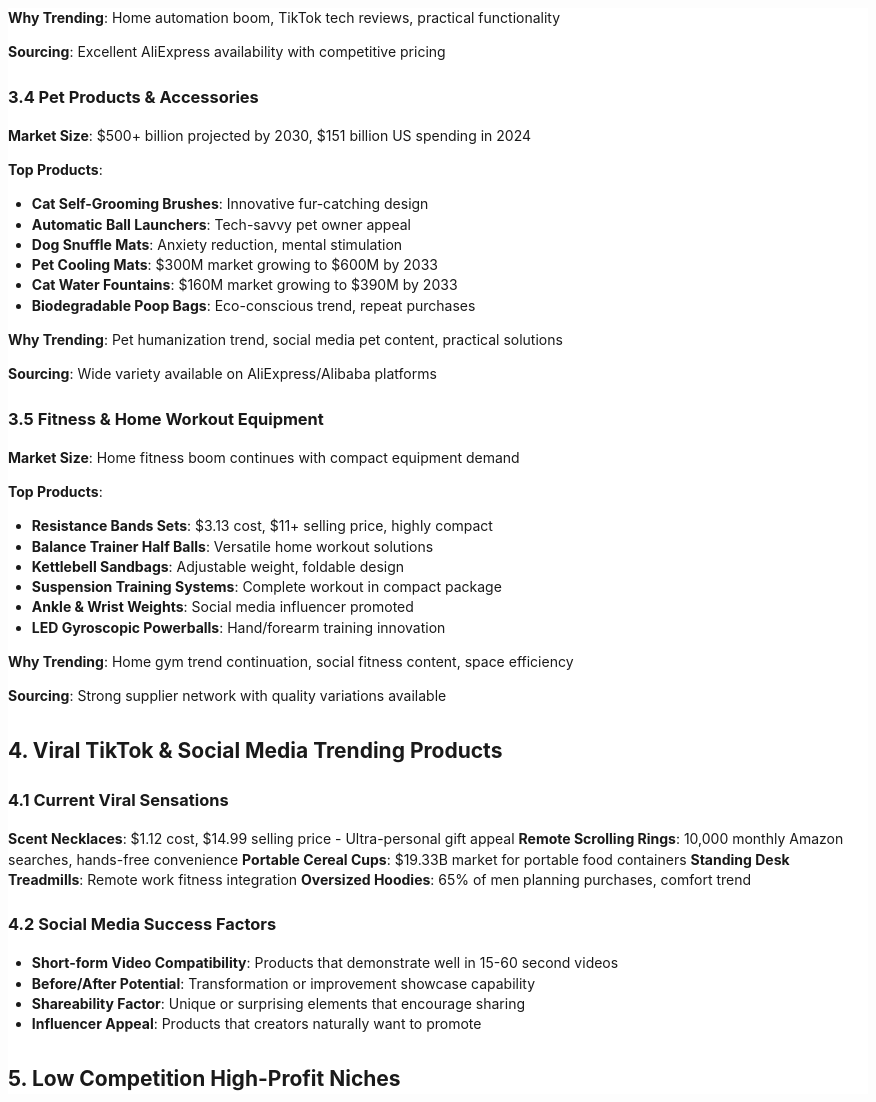 **Why Trending**: Home automation boom, TikTok tech reviews, practical functionality

**Sourcing**: Excellent AliExpress availability with competitive pricing

### 3.4 Pet Products & Accessories

**Market Size**: $500+ billion projected by 2030, $151 billion US spending in 2024

**Top Products**:
- **Cat Self-Grooming Brushes**: Innovative fur-catching design
- **Automatic Ball Launchers**: Tech-savvy pet owner appeal
- **Dog Snuffle Mats**: Anxiety reduction, mental stimulation
- **Pet Cooling Mats**: $300M market growing to $600M by 2033
- **Cat Water Fountains**: $160M market growing to $390M by 2033
- **Biodegradable Poop Bags**: Eco-conscious trend, repeat purchases

**Why Trending**: Pet humanization trend, social media pet content, practical solutions

**Sourcing**: Wide variety available on AliExpress/Alibaba platforms

### 3.5 Fitness & Home Workout Equipment

**Market Size**: Home fitness boom continues with compact equipment demand

**Top Products**:
- **Resistance Bands Sets**: $3.13 cost, $11+ selling price, highly compact
- **Balance Trainer Half Balls**: Versatile home workout solutions
- **Kettlebell Sandbags**: Adjustable weight, foldable design
- **Suspension Training Systems**: Complete workout in compact package
- **Ankle & Wrist Weights**: Social media influencer promoted
- **LED Gyroscopic Powerballs**: Hand/forearm training innovation

**Why Trending**: Home gym trend continuation, social fitness content, space efficiency

**Sourcing**: Strong supplier network with quality variations available

## 4. Viral TikTok & Social Media Trending Products

### 4.1 Current Viral Sensations

**Scent Necklaces**: $1.12 cost, $14.99 selling price - Ultra-personal gift appeal
**Remote Scrolling Rings**: 10,000 monthly Amazon searches, hands-free convenience
**Portable Cereal Cups**: $19.33B market for portable food containers
**Standing Desk Treadmills**: Remote work fitness integration
**Oversized Hoodies**: 65% of men planning purchases, comfort trend

### 4.2 Social Media Success Factors

- **Short-form Video Compatibility**: Products that demonstrate well in 15-60 second videos
- **Before/After Potential**: Transformation or improvement showcase capability
- **Shareability Factor**: Unique or surprising elements that encourage sharing
- **Influencer Appeal**: Products that creators naturally want to promote

## 5. Low Competition High-Profit Niches

